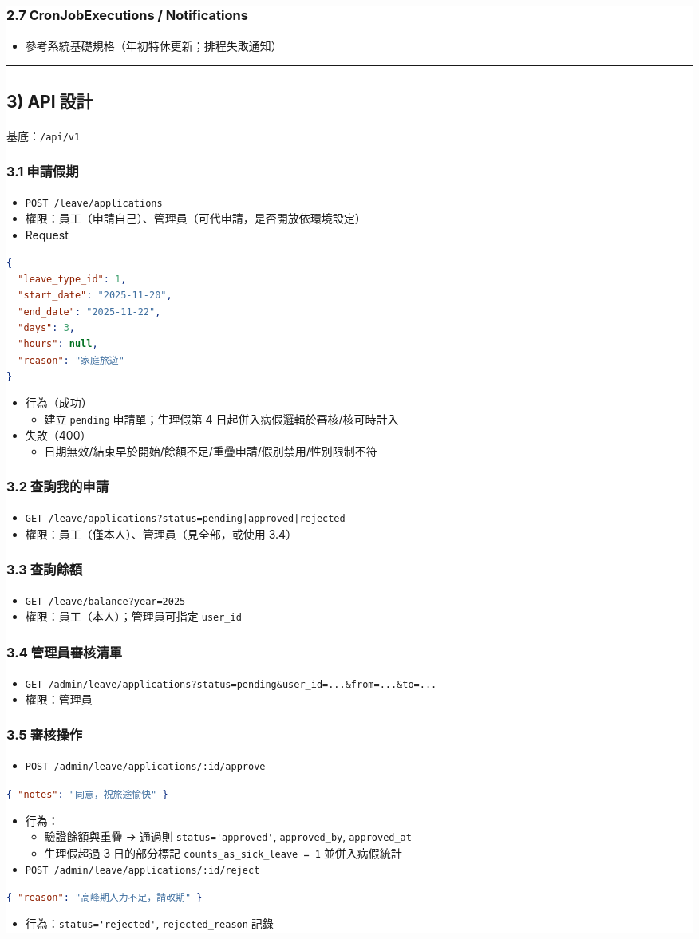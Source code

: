 ### 2.7 CronJobExecutions / Notifications
- 參考系統基礎規格（年初特休更新；排程失敗通知）

---

## 3) API 設計
基底：`/api/v1`

### 3.1 申請假期
- `POST /leave/applications`
- 權限：員工（申請自己）、管理員（可代申請，是否開放依環境設定）
- Request
```json
{
  "leave_type_id": 1,
  "start_date": "2025-11-20",
  "end_date": "2025-11-22",
  "days": 3,
  "hours": null,
  "reason": "家庭旅遊"
}
```
- 行為（成功）
  - 建立 `pending` 申請單；生理假第 4 日起併入病假邏輯於審核/核可時計入
- 失敗（400）
  - 日期無效/結束早於開始/餘額不足/重疊申請/假別禁用/性別限制不符

### 3.2 查詢我的申請
- `GET /leave/applications?status=pending|approved|rejected`
- 權限：員工（僅本人）、管理員（見全部，或使用 3.4）

### 3.3 查詢餘額
- `GET /leave/balance?year=2025`
- 權限：員工（本人）；管理員可指定 `user_id`

### 3.4 管理員審核清單
- `GET /admin/leave/applications?status=pending&user_id=...&from=...&to=...`
- 權限：管理員

### 3.5 審核操作
- `POST /admin/leave/applications/:id/approve`
```json
{ "notes": "同意，祝旅途愉快" }
```
- 行為：
  - 驗證餘額與重疊 → 通過則 `status='approved'`, `approved_by`, `approved_at`
  - 生理假超過 3 日的部分標記 `counts_as_sick_leave = 1` 並併入病假統計
- `POST /admin/leave/applications/:id/reject`
```json
{ "reason": "高峰期人力不足，請改期" }
```
- 行為：`status='rejected'`, `rejected_reason` 記錄
